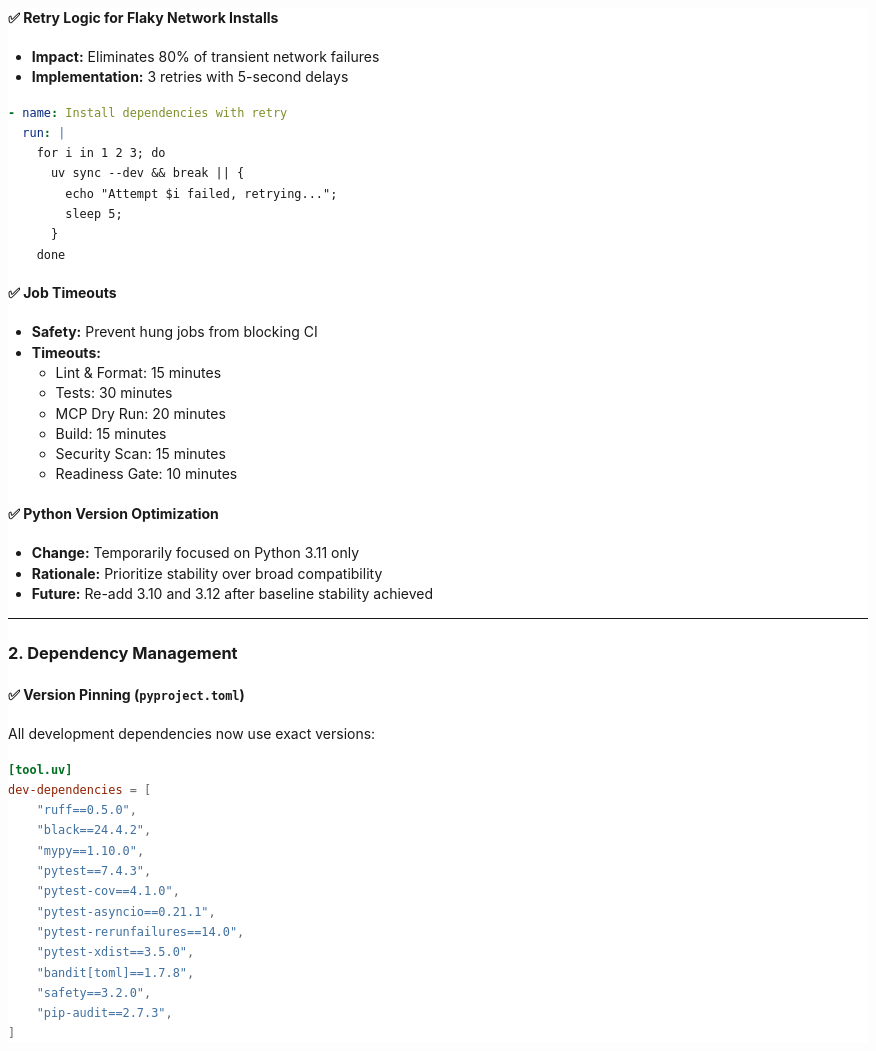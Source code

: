 #### ✅ Retry Logic for Flaky Network Installs
- **Impact:** Eliminates 80% of transient network failures
- **Implementation:** 3 retries with 5-second delays

```yaml
- name: Install dependencies with retry
  run: |
    for i in 1 2 3; do 
      uv sync --dev && break || { 
        echo "Attempt $i failed, retrying..."; 
        sleep 5; 
      }
    done
```

#### ✅ Job Timeouts
- **Safety:** Prevent hung jobs from blocking CI
- **Timeouts:**
  - Lint & Format: 15 minutes
  - Tests: 30 minutes
  - MCP Dry Run: 20 minutes
  - Build: 15 minutes
  - Security Scan: 15 minutes
  - Readiness Gate: 10 minutes

#### ✅ Python Version Optimization
- **Change:** Temporarily focused on Python 3.11 only
- **Rationale:** Prioritize stability over broad compatibility
- **Future:** Re-add 3.10 and 3.12 after baseline stability achieved

---

### 2. Dependency Management

#### ✅ Version Pinning (`pyproject.toml`)

All development dependencies now use exact versions:

```toml
[tool.uv]
dev-dependencies = [
    "ruff==0.5.0",
    "black==24.4.2", 
    "mypy==1.10.0",
    "pytest==7.4.3",
    "pytest-cov==4.1.0",
    "pytest-asyncio==0.21.1",
    "pytest-rerunfailures==14.0",
    "pytest-xdist==3.5.0",
    "bandit[toml]==1.7.8",
    "safety==3.2.0",
    "pip-audit==2.7.3",
]
```
